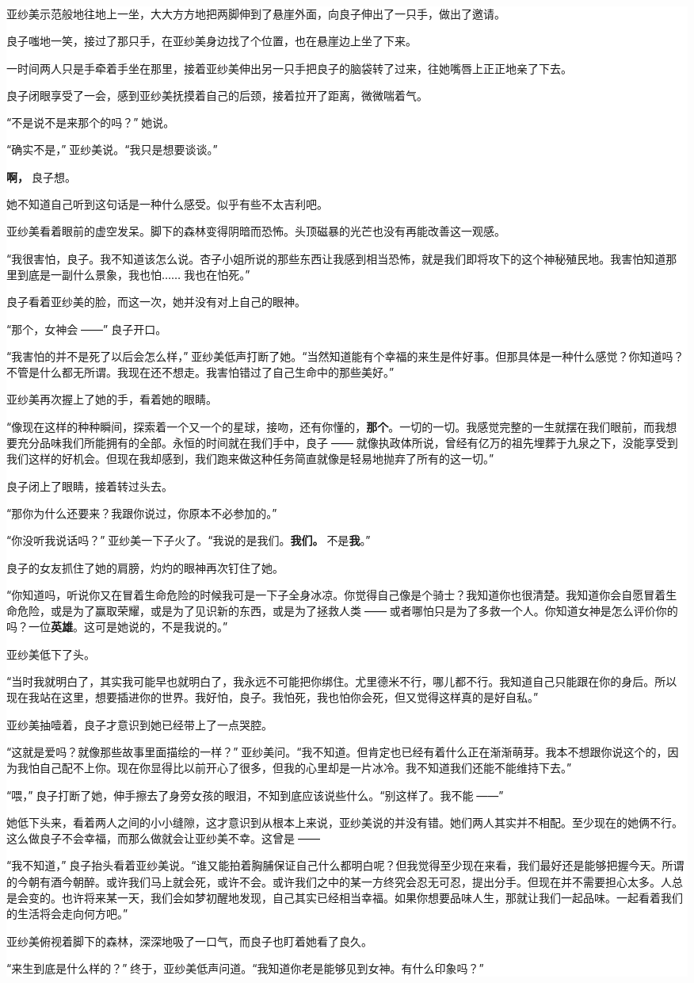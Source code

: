亚纱美示范般地往地上一坐，大大方方地把两脚伸到了悬崖外面，向良子伸出了一只手，做出了邀请。

良子嗤地一笑，接过了那只手，在亚纱美身边找了个位置，也在悬崖边上坐了下来。

一时间两人只是手牵着手坐在那里，接着亚纱美伸出另一只手把良子的脑袋转了过来，往她嘴唇上正正地亲了下去。

良子闭眼享受了一会，感到亚纱美抚摸着自己的后颈，接着拉开了距离，微微喘着气。

“不是说不是来那个的吗？” 她说。

“确实不是，” 亚纱美说。“我只是想要谈谈。”

**啊，** 良子想。

她不知道自己听到这句话是一种什么感受。似乎有些不太吉利吧。

亚纱美看着眼前的虚空发呆。脚下的森林变得阴暗而恐怖。头顶磁暴的光芒也没有再能改善这一观感。

“我很害怕，良子。我不知道该怎么说。杏子小姐所说的那些东西让我感到相当恐怖，就是我们即将攻下的这个神秘殖民地。我害怕知道那里到底是一副什么景象，我也怕…… 我也在怕死。”

良子看着亚纱美的脸，而这一次，她并没有对上自己的眼神。

“那个，女神会 ——” 良子开口。

“我害怕的并不是死了以后会怎么样，” 亚纱美低声打断了她。“当然知道能有个幸福的来生是件好事。但那具体是一种什么感觉？你知道吗？不管是什么都无所谓。我现在还不想走。我害怕错过了自己生命中的那些美好。”

亚纱美再次握上了她的手，看着她的眼睛。

“像现在这样的种种瞬间，探索着一个又一个的星球，接吻，还有你懂的，**那个**。一切的一切。我感觉完整的一生就摆在我们眼前，而我想要充分品味我们所能拥有的全部。永恒的时间就在我们手中，良子 —— 就像执政体所说，曾经有亿万的祖先埋葬于九泉之下，没能享受到我们这样的好机会。但现在我却感到，我们跑来做这种任务简直就像是轻易地抛弃了所有的这一切。”

良子闭上了眼睛，接着转过头去。

“那你为什么还要来？我跟你说过，你原本不必参加的。”

“你没听我说话吗？” 亚纱美一下子火了。“我说的是我们。**我们。** 不是**我**。”

良子的女友抓住了她的肩膀，灼灼的眼神再次钉住了她。

“你知道吗，听说你又在冒着生命危险的时候我可是一下子全身冰凉。你觉得自己像是个骑士？我知道你也很清楚。我知道你会自愿冒着生命危险，或是为了赢取荣耀，或是为了见识新的东西，或是为了拯救人类 —— 或者哪怕只是为了多救一个人。你知道女神是怎么评价你的吗？一位**英雄**。这可是她说的，不是我说的。”

亚纱美低下了头。

“当时我就明白了，其实我可能早也就明白了，我永远不可能把你绑住。尤里德米不行，哪儿都不行。我知道自己只能跟在你的身后。所以现在我站在这里，想要插进你的世界。我好怕，良子。我怕死，我也怕你会死，但又觉得这样真的是好自私。”

亚纱美抽噎着，良子才意识到她已经带上了一点哭腔。

“这就是爱吗？就像那些故事里面描绘的一样？” 亚纱美问。“我不知道。但肯定也已经有着什么正在渐渐萌芽。我本不想跟你说这个的，因为我怕自己配不上你。现在你显得比以前开心了很多，但我的心里却是一片冰冷。我不知道我们还能不能维持下去。”

“喂，” 良子打断了她，伸手擦去了身旁女孩的眼泪，不知到底应该说些什么。“别这样了。我不能 ——”

她低下头来，看着两人之间的小小缝隙，这才意识到从根本上来说，亚纱美说的并没有错。她们两人其实并不相配。至少现在的她俩不行。这么做良子不会幸福，而那么做就会让亚纱美不幸。这曾是 ——

“我不知道，” 良子抬头看着亚纱美说。“谁又能拍着胸脯保证自己什么都明白呢？但我觉得至少现在来看，我们最好还是能够把握今天。所谓的今朝有酒今朝醉。或许我们马上就会死，或许不会。或许我们之中的某一方终究会忍无可忍，提出分手。但现在并不需要担心太多。人总是会变的。也许将来某一天，我们会如梦初醒地发现，自己其实已经相当幸福。如果你想要品味人生，那就让我们一起品味。一起看着我们的生活将会走向何方吧。”

亚纱美俯视着脚下的森林，深深地吸了一口气，而良子也盯着她看了良久。

“来生到底是什么样的？” 终于，亚纱美低声问道。“我知道你老是能够见到女神。有什么印象吗？”
